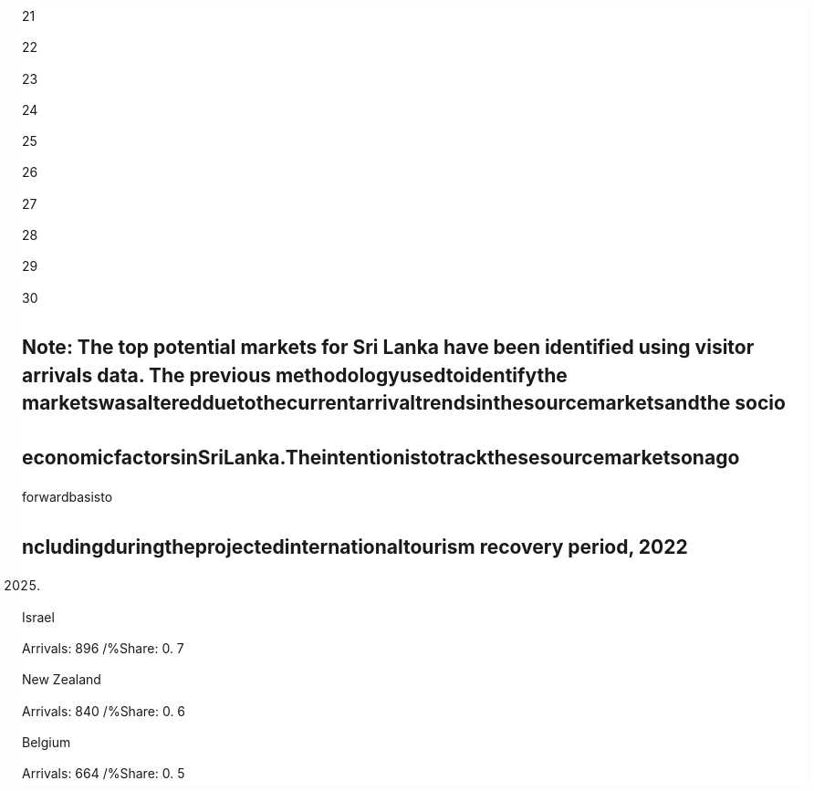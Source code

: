  
 
21
 
22
 
23
 
24
 
25
 
26
 
27
 
28
 
29
 
30
 
Note: The top potential markets for Sri Lanka have been identified using visitor arrivals data. The previous 
methodologyusedtoidentifythe 
marketswasalteredduetothecurrentarrivaltrendsinthesourcemarketsandthe 
socio
-
economicfactorsinSriLanka.Theintentionistotrackthesesourcemarketsonago
-
forwardbasisto 

ncludingduringtheprojectedinternationaltourism 
recovery period, 2022
-
2025.
 
 
Israel
 
Arrivals: 
896 
/%Share: 
0.
7
 
New Zealand
 
Arrivals: 
840 
/%Share: 
0.
6
 
Belgium
 
 
Arrivals: 
664 
/%Share: 
0.
5
 